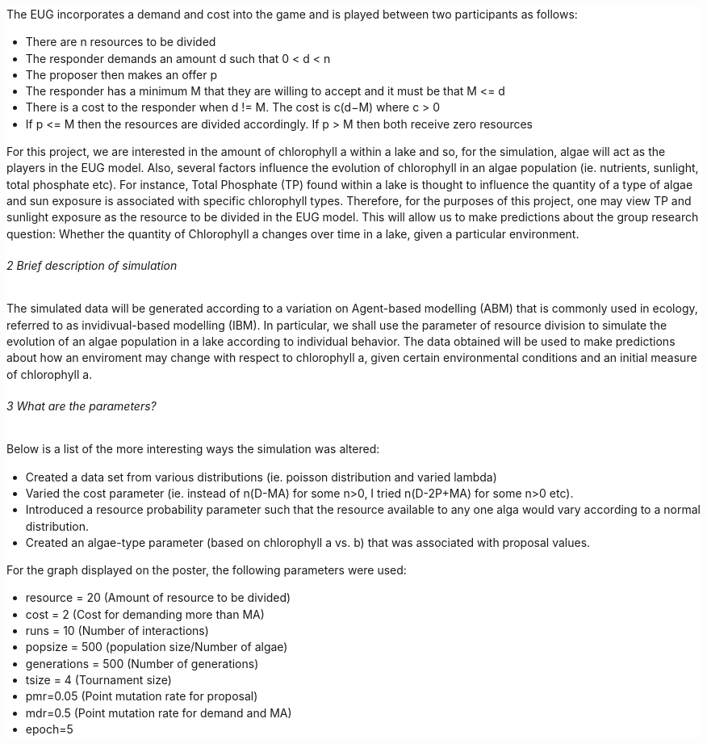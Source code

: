The EUG incorporates a demand and cost into the game and is played between two participants as follows:

- There are n resources to be divided
- The responder demands an amount d such that 0 < d < n
- The proposer then makes an offer p
- The responder has a minimum M that they are willing to accept and it must be that M <= d
- There is a cost to the responder when d != M. The cost is c(d−M) where c > 0
- If p <= M then the resources are divided accordingly. If p > M then both receive zero resources

For this project, we are interested in the amount of chlorophyll a within a lake and so, for the simulation, algae will
act as the players in the EUG model. Also, several factors influence the evolution of chlorophyll in an algae
population (ie. nutrients, sunlight, total phosphate etc). For instance, Total Phosphate (TP) found within
a lake is thought to influence the quantity of a type of algae and sun exposure is associated with specific
chlorophyll types. Therefore, for the purposes of this project, one may view TP and sunlight exposure as the
resource to be divided in the EUG model. This will allow us to make predictions about the group research
question: Whether the quantity of Chlorophyll a changes over time in a lake, given a particular environment.

###### 2 Brief description of simulation
The simulated data will be generated according to a variation on Agent-based modelling (ABM) that is
commonly used in ecology, referred to as invidivual-based modelling (IBM). In particular, we shall use
the parameter of resource division to simulate the evolution of an algae population in a lake according to
individual behavior. The data obtained will be used to make predictions about how an enviroment may
change with respect to chlorophyll a, given certain environmental conditions and an initial measure of
chlorophyll a.

###### 3 What are the parameters?
Below is a list of the more interesting ways the simulation was altered:
- Created a data set from various distributions (ie. poisson distribution and varied lambda)
- Varied the cost parameter (ie. instead of n(D-MA) for some n>0, I tried n(D-2P+MA) for some n>0
etc).
- Introduced a resource probability parameter such that the resource available to any one alga would
vary according to a normal distribution.
- Created an algae-type parameter (based on chlorophyll a vs. b) that was associated with proposal
values.

For the graph displayed on the poster, the following parameters were used:
- resource = 20 (Amount of resource to be divided)
- cost = 2 (Cost for demanding more than MA)
- runs = 10 (Number of interactions)
- popsize = 500 (population size/Number of algae)
- generations = 500 (Number of generations)
- tsize = 4 (Tournament size)
- pmr=0.05 (Point mutation rate for proposal)
- mdr=0.5 (Point mutation rate for demand and MA)
- epoch=5
